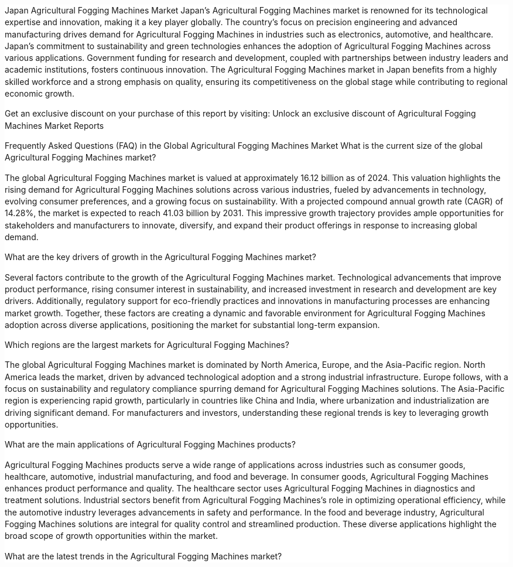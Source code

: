 Japan Agricultural Fogging Machines Market
Japan’s Agricultural Fogging Machines market is renowned for its technological expertise and innovation, making it a key player globally. The country’s focus on precision engineering and advanced manufacturing drives demand for Agricultural Fogging Machines in industries such as electronics, automotive, and healthcare. Japan’s commitment to sustainability and green technologies enhances the adoption of Agricultural Fogging Machines across various applications. Government funding for research and development, coupled with partnerships between industry leaders and academic institutions, fosters continuous innovation. The Agricultural Fogging Machines market in Japan benefits from a highly skilled workforce and a strong emphasis on quality, ensuring its competitiveness on the global stage while contributing to regional economic growth.

Get an exclusive discount on your purchase of this report by visiting: Unlock an exclusive discount of Agricultural Fogging Machines Market Reports 

Frequently Asked Questions (FAQ) in the Global Agricultural Fogging Machines Market
What is the current size of the global Agricultural Fogging Machines market?

The global Agricultural Fogging Machines market is valued at approximately 16.12 billion as of 2024. This valuation highlights the rising demand for Agricultural Fogging Machines solutions across various industries, fueled by advancements in technology, evolving consumer preferences, and a growing focus on sustainability. With a projected compound annual growth rate (CAGR) of 14.28%, the market is expected to reach 41.03 billion by 2031. This impressive growth trajectory provides ample opportunities for stakeholders and manufacturers to innovate, diversify, and expand their product offerings in response to increasing global demand.

What are the key drivers of growth in the Agricultural Fogging Machines market?

Several factors contribute to the growth of the Agricultural Fogging Machines market. Technological advancements that improve product performance, rising consumer interest in sustainability, and increased investment in research and development are key drivers. Additionally, regulatory support for eco-friendly practices and innovations in manufacturing processes are enhancing market growth. Together, these factors are creating a dynamic and favorable environment for Agricultural Fogging Machines adoption across diverse applications, positioning the market for substantial long-term expansion.

Which regions are the largest markets for Agricultural Fogging Machines?

The global Agricultural Fogging Machines market is dominated by North America, Europe, and the Asia-Pacific region. North America leads the market, driven by advanced technological adoption and a strong industrial infrastructure. Europe follows, with a focus on sustainability and regulatory compliance spurring demand for Agricultural Fogging Machines solutions. The Asia-Pacific region is experiencing rapid growth, particularly in countries like China and India, where urbanization and industrialization are driving significant demand. For manufacturers and investors, understanding these regional trends is key to leveraging growth opportunities.

What are the main applications of Agricultural Fogging Machines products?

Agricultural Fogging Machines products serve a wide range of applications across industries such as consumer goods, healthcare, automotive, industrial manufacturing, and food and beverage. In consumer goods, Agricultural Fogging Machines enhances product performance and quality. The healthcare sector uses Agricultural Fogging Machines in diagnostics and treatment solutions. Industrial sectors benefit from Agricultural Fogging Machines’s role in optimizing operational efficiency, while the automotive industry leverages advancements in safety and performance. In the food and beverage industry, Agricultural Fogging Machines solutions are integral for quality control and streamlined production. These diverse applications highlight the broad scope of growth opportunities within the market.

What are the latest trends in the Agricultural Fogging Machines market?
